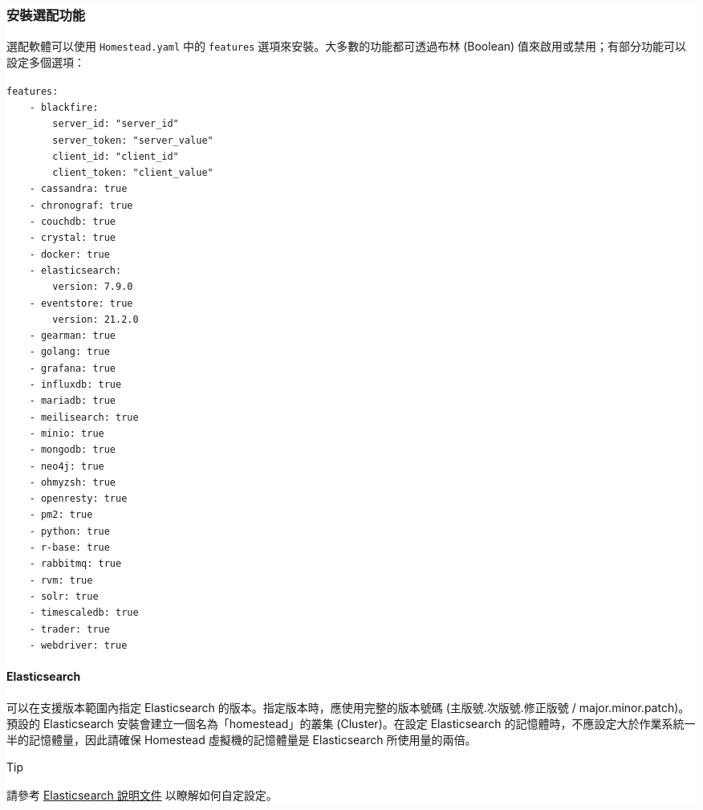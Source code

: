 <a name="installing-optional-features"></a>

### 安裝選配功能

選配軟體可以使用 `Homestead.yaml` 中的 `features` 選項來安裝。大多數的功能都可透過布林 (Boolean) 值來啟用或禁用；有部分功能可以設定多個選項：

    features:
        - blackfire:
            server_id: "server_id"
            server_token: "server_value"
            client_id: "client_id"
            client_token: "client_value"
        - cassandra: true
        - chronograf: true
        - couchdb: true
        - crystal: true
        - docker: true
        - elasticsearch:
            version: 7.9.0
        - eventstore: true
            version: 21.2.0
        - gearman: true
        - golang: true
        - grafana: true
        - influxdb: true
        - mariadb: true
        - meilisearch: true
        - minio: true
        - mongodb: true
        - neo4j: true
        - ohmyzsh: true
        - openresty: true
        - pm2: true
        - python: true
        - r-base: true
        - rabbitmq: true
        - rvm: true
        - solr: true
        - timescaledb: true
        - trader: true
        - webdriver: true
<a name="elasticsearch"></a>

#### Elasticsearch

可以在支援版本範圍內指定 Elasticsearch 的版本。指定版本時，應使用完整的版本號碼 (主版號.次版號.修正版號 / major.minor.patch)。預設的 Elasticsearch 安裝會建立一個名為「homestead」的叢集 (Cluster)。在設定 Elasticsearch 的記憶體時，不應設定大於作業系統一半的記憶體量，因此請確保 Homestead 虛擬機的記憶體量是 Elasticsearch 所使用量的兩倍。

> [!TIP]  
> 請參考 [Elasticsearch 說明文件](https://www.elastic.co/guide/en/elasticsearch/reference/current) 以瞭解如何自定設定。
